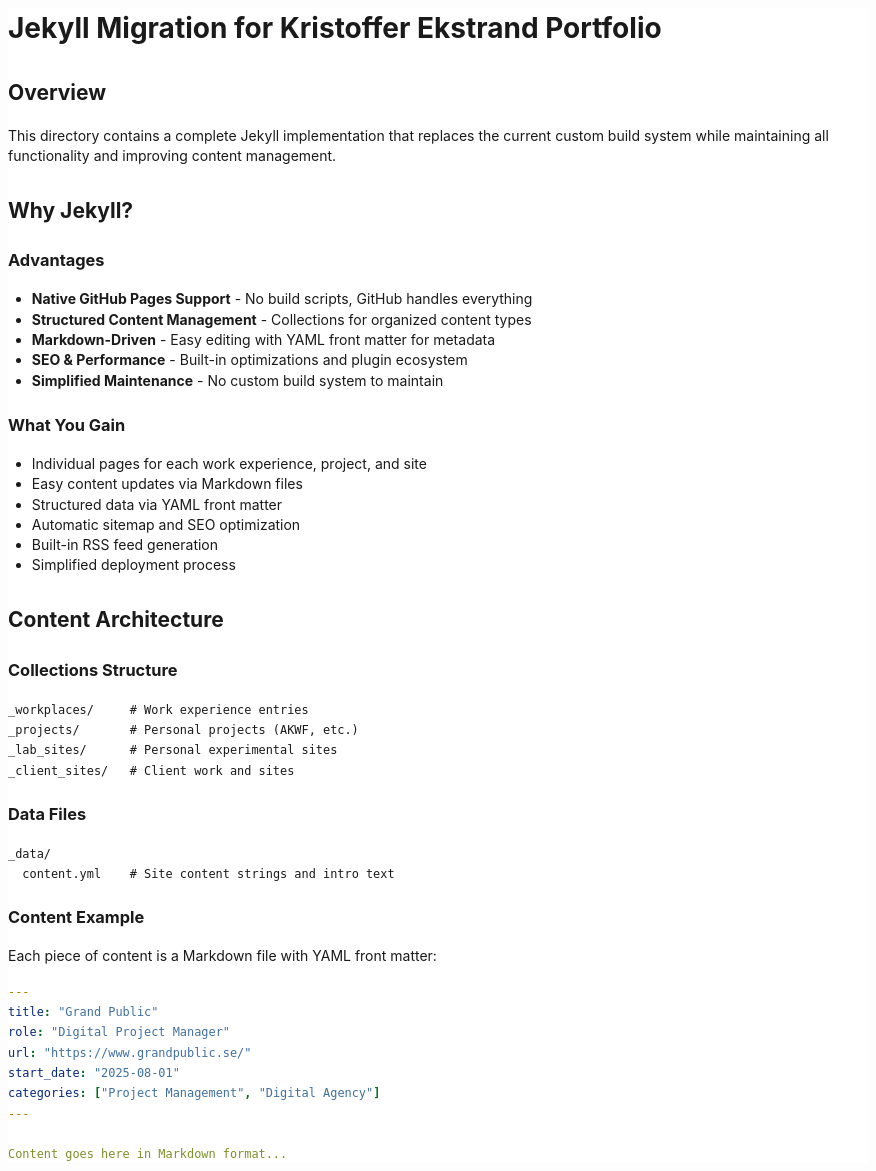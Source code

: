 # Jekyll Migration for Kristoffer Ekstrand Portfolio

## Overview

This directory contains a complete Jekyll implementation that replaces the current custom build system while maintaining all functionality and improving content management.

## Why Jekyll?

### **Advantages**
- **Native GitHub Pages Support** - No build scripts, GitHub handles everything
- **Structured Content Management** - Collections for organized content types
- **Markdown-Driven** - Easy editing with YAML front matter for metadata
- **SEO & Performance** - Built-in optimizations and plugin ecosystem
- **Simplified Maintenance** - No custom build system to maintain

### **What You Gain**
- Individual pages for each work experience, project, and site
- Easy content updates via Markdown files
- Structured data via YAML front matter
- Automatic sitemap and SEO optimization
- Built-in RSS feed generation
- Simplified deployment process

## Content Architecture

### Collections Structure
```
_workplaces/     # Work experience entries
_projects/       # Personal projects (AKWF, etc.)
_lab_sites/      # Personal experimental sites
_client_sites/   # Client work and sites
```

### Data Files
```
_data/
  content.yml    # Site content strings and intro text
```

### Content Example
Each piece of content is a Markdown file with YAML front matter:

```yaml
---
title: "Grand Public"
role: "Digital Project Manager"
url: "https://www.grandpublic.se/"
start_date: "2025-08-01"
categories: ["Project Management", "Digital Agency"]
---

Content goes here in Markdown format...
```

